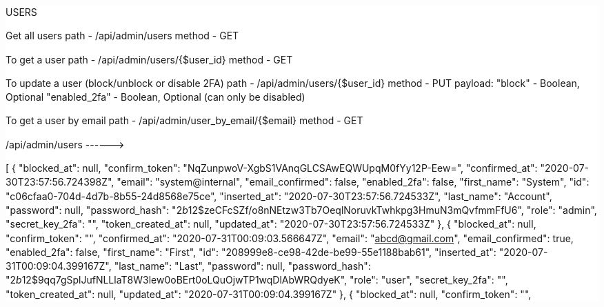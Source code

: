 USERS

Get all users
path - /api/admin/users
method - GET


To get a user
path - /api/admin/users/{$user_id}
method - GET


To update a user (block/unblock or disable 2FA)
path - /api/admin/users/{$user_id}
method - PUT
payload:
"block" - Boolean, Optional
"enabled_2fa" - Boolean, Optional (can only be disabled)


To get a user by email
path - /api/admin/user_by_email/{$email}
method - GET



/api/admin/users ------>

[
    {
        "blocked_at": null,
        "confirm_token": "NqZunpwoV-XgbS1VAnqGLCSAwEQWUpqM0fYy12P-Eew=",
        "confirmed_at": "2020-07-30T23:57:56.724398Z",
        "email": "system@internal",
        "email_confirmed": false,
        "enabled_2fa": false,
        "first_name": "System",
        "id": "c06cfaa0-704d-4d7b-8b55-24d8568e75ce",
        "inserted_at": "2020-07-30T23:57:56.724533Z",
        "last_name": "Account",
        "password": null,
        "password_hash": "$2b$12$zeCFcSZf/o8nNEtzw3Tb7OeqlNoruvkTwhkpg3HmuN3mQvfmmFfU6",
        "role": "admin",
        "secret_key_2fa": "",
        "token_created_at": null,
        "updated_at": "2020-07-30T23:57:56.724533Z"
    },
    {
        "blocked_at": null,
        "confirm_token": "",
        "confirmed_at": "2020-07-31T00:09:03.566647Z",
        "email": "abcd@gmail.com",
        "email_confirmed": true,
        "enabled_2fa": false,
        "first_name": "First",
        "id": "208999e8-ce98-42de-be99-55e1188bab61",
        "inserted_at": "2020-07-31T00:09:04.399167Z",
        "last_name": "Last",
        "password": null,
        "password_hash": "$2b$12$9qq7gSplJufNLLlaT8W3lew0oBErt0oLQuOjwTP1wqDlAbWRQdyeK",
        "role": "user",
        "secret_key_2fa": "",
        "token_created_at": null,
        "updated_at": "2020-07-31T00:09:04.399167Z"
    },
    {
        "blocked_at": null,
        "confirm_token": "",
